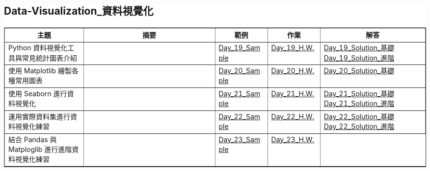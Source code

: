 
## Data-Visualization_資料視覺化
<table border="1" width="80%">
    <tr>
        <th width="15%">主題</a>
        <th width="25%">摘要</a>
        <th width="10%">範例</a>
        <th width="10%">作業</a>
        <th width="20%">解答</a>
    </tr>
    <tr>
        <td> Python 資料視覺化工具與常見統計圖表介紹 </td>
        <td></td>
        <td> <a href="https://github.com/sueshow/Data_Science_Marathon/blob/main/Sample/Day_19_Sample.ipynb"> Day_19_Sample</a> </td>
        <td> <a href="https://github.com/sueshow/Data_Science_Marathon/blob/main/Homework/Day_19_Homework.ipynb"> Day_19_H.W.</a> </td>
        <td> <a href="https://github.com/sueshow/Data_Science_Marathon/blob/main/Solution/Day_19_Solution_基礎.ipynb"> Day_19_Solution_基礎</a> <br>
             <a href="https://github.com/sueshow/Data_Science_Marathon/blob/main/Solution/Day_19_Solution_進階.ipynb"> Day_19_Solution_進階</a> </td>
    </tr>
    <tr>
        <td> 使用 Matplotlib 繪製各種常用圖表 </td>
        <td></td>
        <td> <a href="https://github.com/sueshow/Data_Science_Marathon/blob/main/Sample/Day_20_Sample.ipynb"> Day_20_Sample</a> </td>
        <td> <a href="https://github.com/sueshow/Data_Science_Marathon/blob/main/Homework/Day_20_Homework.ipynb"> Day_20_H.W.</a> </td>
        <td> <a href="https://github.com/sueshow/Data_Science_Marathon/blob/main/Solution/Day_20_Solution_基礎.ipynb"> Day_20_Solution_基礎</a> </td>
    </tr>
    <tr>
        <td> 使用 Seaborn 進行資料視覺化 </td>
        <td></td>
        <td> <a href="https://github.com/sueshow/Data_Science_Marathon/blob/main/Sample/Day_21_Sample.ipynb"> Day_21_Sample</a> </td>
        <td> <a href="https://github.com/sueshow/Data_Science_Marathon/blob/main/Homework/Day_21_Homework.ipynb"> Day_21_H.W.</a> </td>
        <td> <a href="https://github.com/sueshow/Data_Science_Marathon/blob/main/Solution/Day_21_Solution_基礎.ipynb"> Day_21_Solution_基礎</a> <br>
             <a href="https://github.com/sueshow/Data_Science_Marathon/blob/main/Solution/Day_21_Solution_進階.ipynb"> Day_21_Solution_進階</a> </td>
    </tr>
    <tr>
        <td> 運用實際資料集進行資料視覺化練習 </td>
        <td></td>
        <td> <a href="https://github.com/sueshow/Data_Science_Marathon/blob/main/Sample/Day_22_Sample.ipynb"> Day_22_Sample</a> </td>
        <td> <a href="https://github.com/sueshow/Data_Science_Marathon/blob/main/Homework/Day_22_Homework.ipynb"> Day_22_H.W.</a> </td>
        <td> <a href="https://github.com/sueshow/Data_Science_Marathon/blob/main/Solution/Day_22_Solution_基礎.ipynb"> Day_22_Solution_基礎</a> <br>
             <a href="https://github.com/sueshow/Data_Science_Marathon/blob/main/Solution/Day_22_Solution_進階.ipynb"> Day_22_Solution_進階</a> </td>
    </tr>
    <tr>
        <td> 結合 Pandas 與 Matploglib 進行進階資料視覺化練習 </td>
        <td></td>
        <td> <a href="https://github.com/sueshow/Data_Science_Marathon/blob/main/Sample/Day_23_Sample.ipynb"> Day_23_Sample</a> </td>
        <td> <a href="https://github.com/sueshow/Data_Science_Marathon/blob/main/Homework/Day_23_Homework.ipynb"> Day_23_H.W.</a> </td>